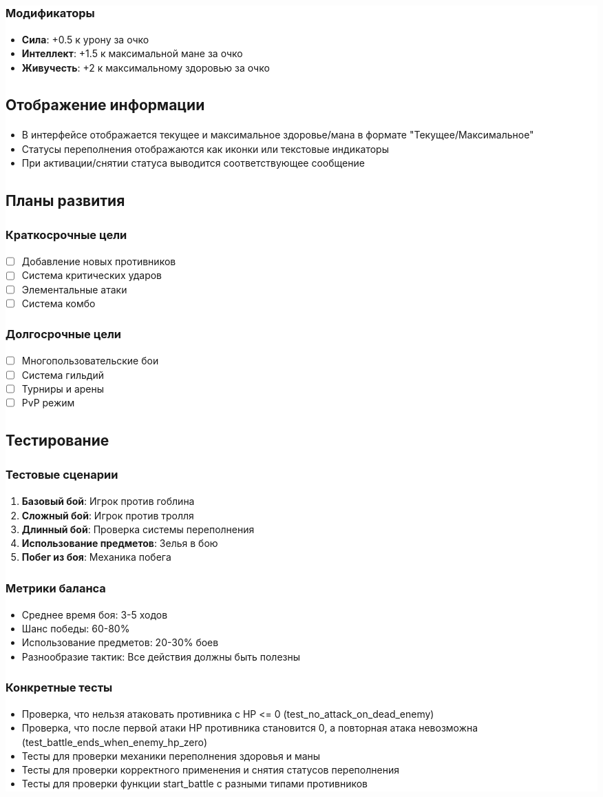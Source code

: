 ### Модификаторы

- **Сила**: +0.5 к урону за очко
- **Интеллект**: +1.5 к максимальной мане за очко
- **Живучесть**: +2 к максимальному здоровью за очко

## Отображение информации

- В интерфейсе отображается текущее и максимальное здоровье/мана в формате "Текущее/Максимальное"
- Статусы переполнения отображаются как иконки или текстовые индикаторы
- При активации/снятии статуса выводится соответствующее сообщение

## Планы развития

### Краткосрочные цели

- [ ] Добавление новых противников
- [ ] Система критических ударов
- [ ] Элементальные атаки
- [ ] Система комбо

### Долгосрочные цели

- [ ] Многопользовательские бои
- [ ] Система гильдий
- [ ] Турниры и арены
- [ ] PvP режим

## Тестирование

### Тестовые сценарии

1. **Базовый бой**: Игрок против гоблина
2. **Сложный бой**: Игрок против тролля
3. **Длинный бой**: Проверка системы переполнения
4. **Использование предметов**: Зелья в бою
5. **Побег из боя**: Механика побега

### Метрики баланса

- Среднее время боя: 3-5 ходов
- Шанс победы: 60-80%
- Использование предметов: 20-30% боев
- Разнообразие тактик: Все действия должны быть полезны

### Конкретные тесты

- Проверка, что нельзя атаковать противника с HP <= 0 (test_no_attack_on_dead_enemy)
- Проверка, что после первой атаки HP противника становится 0, а повторная атака невозможна (test_battle_ends_when_enemy_hp_zero)
- Тесты для проверки механики переполнения здоровья и маны
- Тесты для проверки корректного применения и снятия статусов переполнения
- Тесты для проверки функции start_battle с разными типами противников
